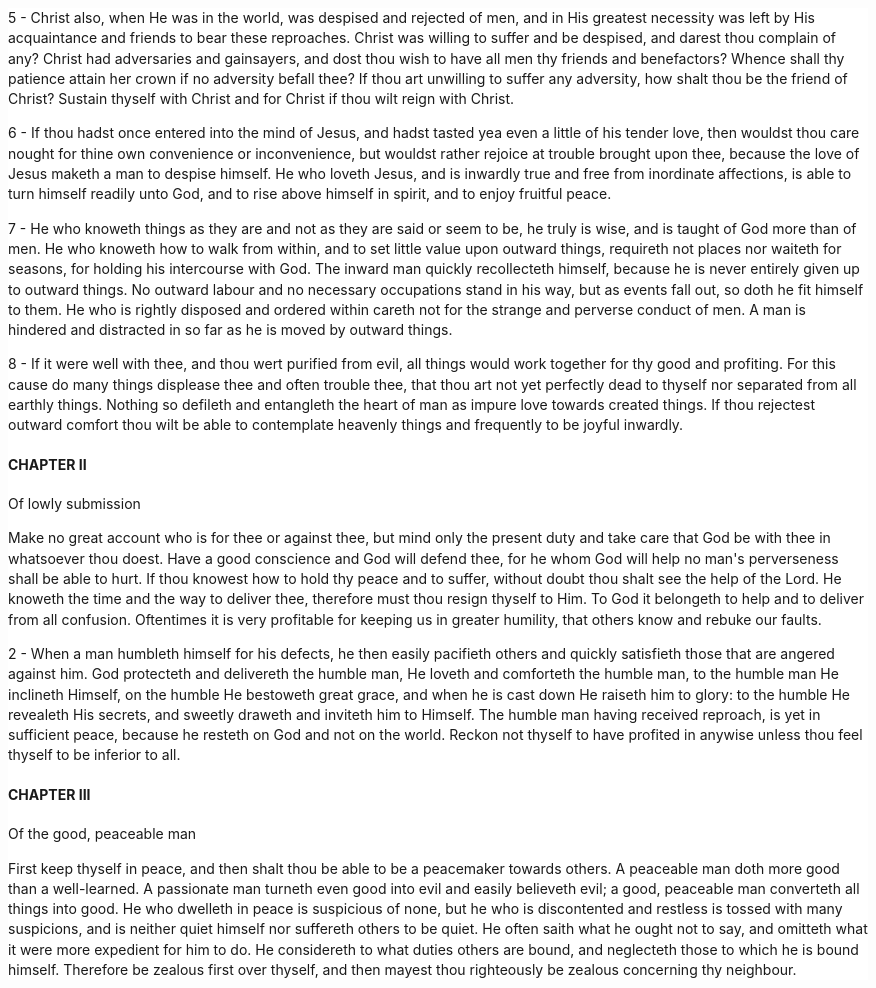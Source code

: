 5 - Christ also, when He was in the world, was despised and rejected of men, and in His greatest necessity was left by His acquaintance and friends to bear these reproaches. Christ was willing to suffer and be despised, and darest thou complain of any? Christ had adversaries and gainsayers, and dost thou wish to have all men thy friends and benefactors? Whence shall thy patience attain her crown if no adversity befall thee? If thou art unwilling to suffer any adversity, how shalt thou be the friend of Christ? Sustain thyself with Christ and for Christ if thou wilt reign with Christ.

6 - If thou hadst once entered into the mind of Jesus, and hadst tasted yea even a little of his tender love, then wouldst thou care nought for thine own convenience or inconvenience, but wouldst rather rejoice at trouble brought upon thee, because the love of Jesus maketh a man to despise himself. He who loveth Jesus, and is inwardly true and free from inordinate affections, is able to turn himself readily unto God, and to rise above himself in spirit, and to enjoy fruitful peace.

7 - He who knoweth things as they are and not as they are said or seem to be, he truly is wise, and is taught of God more than of men. He who knoweth how to walk from within, and to set little value upon outward things, requireth not places nor waiteth for seasons, for holding his intercourse with God. The inward man quickly recollecteth himself, because he is never entirely given up to outward things. No outward labour and no necessary occupations stand in his way, but as events fall out, so doth he fit himself to them. He who is rightly disposed and ordered within careth not for the strange and perverse conduct of men. A man is hindered and distracted in so far as he is moved by outward things.

8 - If it were well with thee, and thou wert purified from evil, all things would work together for thy good and profiting. For this cause do many things displease thee and often trouble thee, that thou art not yet perfectly dead to thyself nor separated from all earthly things. Nothing so defileth and entangleth the heart of man as impure love towards created things. If thou rejectest outward comfort thou wilt be able to contemplate heavenly things and frequently to be joyful inwardly.


#### CHAPTER II

Of lowly submission

Make no great account who is for thee or against thee, but mind only the present duty and take care that God be with thee in whatsoever thou doest. Have a good conscience and God will defend thee, for he whom God will help no man's perverseness shall be able to hurt. If thou knowest how to hold thy peace and to suffer, without doubt thou shalt see the help of the Lord. He knoweth the time and the way to deliver thee, therefore must thou resign thyself to Him. To God it belongeth to help and to deliver from all confusion. Oftentimes it is very profitable for keeping us in greater humility, that others know and rebuke our faults.

2 - When a man humbleth himself for his defects, he then easily pacifieth others and quickly satisfieth those that are angered against him. God protecteth and delivereth the humble man, He loveth and comforteth the humble man, to the humble man He inclineth Himself, on the humble He bestoweth great grace, and when he is cast down He raiseth him to glory: to the humble He revealeth His secrets, and sweetly draweth and inviteth him to Himself. The humble man having received reproach, is yet in sufficient peace, because he resteth on God and not on the world. Reckon not thyself to have profited in anywise unless thou feel thyself to be inferior to all.


#### CHAPTER III

Of the good, peaceable man

First keep thyself in peace, and then shalt thou be able to be a peacemaker towards others. A peaceable man doth more good than a well-learned. A passionate man turneth even good into evil and easily believeth evil; a good, peaceable man converteth all things into good. He who dwelleth in peace is suspicious of none, but he who is discontented and restless is tossed with many suspicions, and is neither quiet himself nor suffereth others to be quiet. He often saith what he ought not to say, and omitteth what it were more expedient for him to do. He considereth to what duties others are bound, and neglecteth those to which he is bound himself. Therefore be zealous first over thyself, and then mayest thou righteously be zealous concerning thy neighbour.
